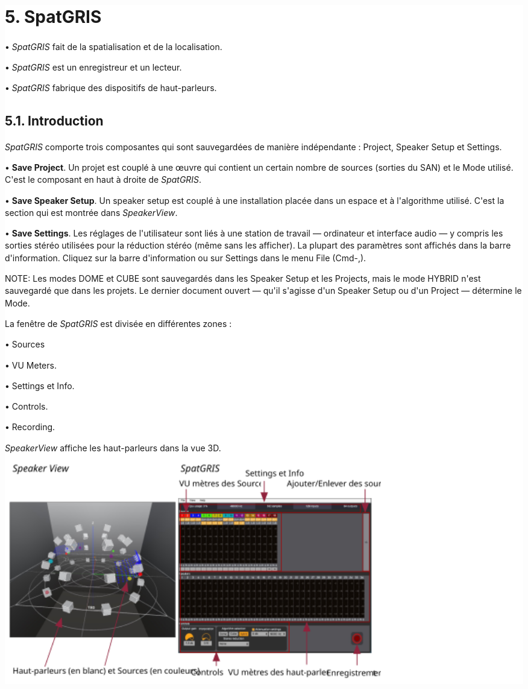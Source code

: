 # 5. SpatGRIS

• *SpatGRIS* fait de la spatialisation et de la localisation.

• *SpatGRIS* est un enregistreur et un lecteur.

• *SpatGRIS* fabrique des dispositifs de haut-parleurs.

## 5.1. Introduction

*SpatGRIS* comporte trois composantes qui sont sauvegardées de manière
indépendante : Project, Speaker Setup et Settings.

• **Save Project**. Un projet est couplé à une œuvre qui contient un
certain nombre de sources (sorties du SAN) et le Mode utilisé. C'est le
composant en haut à droite de *SpatGRIS*.

• **Save Speaker Setup**. Un speaker setup est couplé à une installation
placée dans un espace et à l'algorithme utilisé. C'est la section qui
est montrée dans *SpeakerView*.

• **Save Settings**. Les réglages de l'utilisateur sont liés à une
station de travail — ordinateur et interface audio — y compris les
sorties stéréo utilisées pour la réduction stéréo (même sans les
afficher). La plupart des paramètres sont affichés dans la barre
d'information. Cliquez sur la barre d'information ou sur Settings dans
le menu File (Cmd-,).

NOTE: Les modes DOME et CUBE sont sauvegardés dans les Speaker Setup et
les Projects, mais le mode HYBRID n'est sauvegardé que dans les projets.
Le dernier document ouvert — qu'il s'agisse d'un Speaker Setup ou d'un
Project — détermine le Mode.

La fenêtre de *SpatGRIS* est divisée en différentes zones :

• Sources

• VU Meters.

• Settings et Info.

• Controls.

• Recording.

*SpeakerView* affiche les haut-parleurs dans la vue 3D.

<img src="./media-fr/media/image47.png"
style="width:6.5in;height:3.76524in" />
